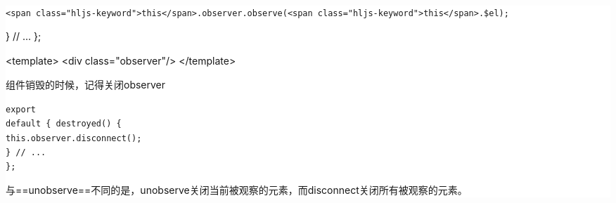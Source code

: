     <span class="hljs-keyword">this</span>.observer.observe(<span class="hljs-keyword">this</span>.$el);
  }
  <span class="hljs-comment">// ...</span>
};

<span class="xml"><span class="hljs-tag">&lt;<span class="hljs-name">template</span>&gt;</span>
  <span class="hljs-tag">&lt;<span class="hljs-name">div</span> <span class="hljs-attr">class</span>=<span class="hljs-string">&quot;observer&quot;</span>/&gt;</span>
<span class="hljs-tag">&lt;/<span class="hljs-name">template</span>&gt;</span></span></code></pre><p>&#x7EC4;&#x4EF6;&#x9500;&#x6BC1;&#x7684;&#x65F6;&#x5019;&#xFF0C;&#x8BB0;&#x5F97;&#x5173;&#x95ED;observer</p><div class="widget-codetool" style="display:none"><div class="widget-codetool--inner"><span class="selectCode code-tool" data-toggle="tooltip" data-placement="top" title="" data-original-title="&#x5168;&#x9009;"></span> <span type="button" class="copyCode code-tool" data-toggle="tooltip" data-placement="top" data-clipboard-text="export default {
  destroyed() {
    this.observer.disconnect();
  }
  // ...
};" title="" data-original-title="&#x590D;&#x5236;"></span> <span type="button" class="saveToNote code-tool" data-toggle="tooltip" data-placement="top" title="" data-original-title="&#x653E;&#x8FDB;&#x7B14;&#x8BB0;"></span></div></div><pre class="hljs arduino"><code><span class="hljs-keyword">export</span> <span class="hljs-built_in">default</span> {
  destroyed() {
    <span class="hljs-keyword">this</span>.observer.<span class="hljs-built_in">disconnect</span>();
  }
  <span class="hljs-comment">// ...</span>
};</code></pre><p>&#x4E0E;==unobserve==&#x4E0D;&#x540C;&#x7684;&#x662F;&#xFF0C;unobserve&#x5173;&#x95ED;&#x5F53;&#x524D;&#x88AB;&#x89C2;&#x5BDF;&#x7684;&#x5143;&#x7D20;&#xFF0C;&#x800C;disconnect&#x5173;&#x95ED;&#x6240;&#x6709;&#x88AB;&#x89C2;&#x5BDF;&#x7684;&#x5143;&#x7D20;&#x3002;</p><div class="widget-codetool" style="display:none"><div class="widget-codetool--inner"><span class="selectCode code-tool" data-toggle="tooltip" data-placement="top" title="" data-original-title="&#x5168;&#x9009;"></span> <span type="button" class="copyCode code-tool" data-toggle="tooltip" data-placement="top" data-clipboard-text="&lt;!-- Observer.vue --&gt;
&lt;template&gt;
  &lt;div class=&quot;observer&quot;/&gt;
&lt;/template&gt;

&lt;script&gt;
export default {
  props: [&apos;options&apos;],
  data: () =&gt; ({
    observer: null,
  }),
  mounted() {
    const options = this.options || {};
    this.observer = new IntersectionObserver(([entry]) =&gt; {
      if (entry &amp;&amp; entry.isIntersecting) {
        this.$emit(&quot;intersect&quot;);
      }
    }, options);
